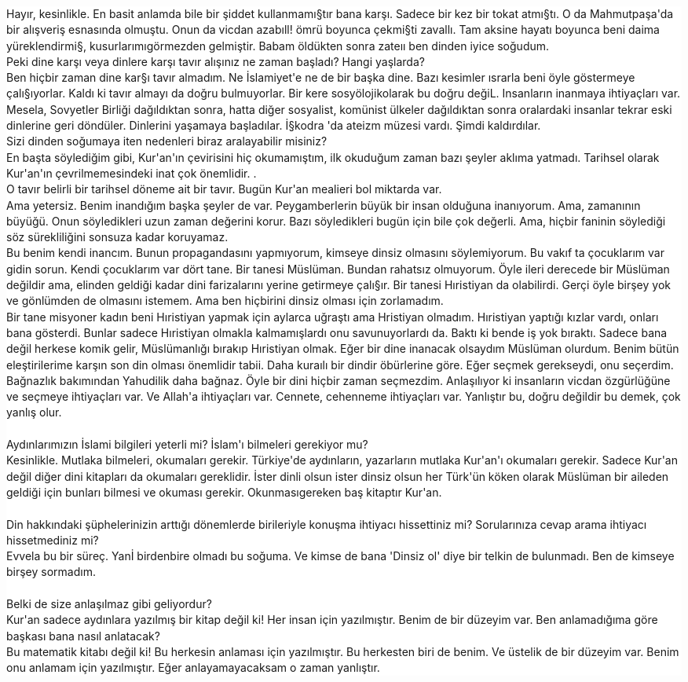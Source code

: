    Hayır, kesinlikle. En basit anlamda bile bir şiddet kullanmamı§tır bana karşı. Sadece bir kez bir tokat atmı§tı. O da Mahmutpaşa'da bir alışveriş esnasında olmuştu. Onun da vicdan azabıll! ömrü boyunca çekmi§ti zavallı. Tam aksine hayatı boyunca beni daima yüreklendirmi§, kusurlarımıgörmezden gelmiştir. Babam öldükten sonra zateıı ben dinden iyice soğudum.
   <br/>
   Peki dine karşı veya dinlere karşı tavır alışınız ne zaman başladı? Hangi yaşlarda?
   <br/>
   Ben hiçbir zaman dine kar§ı tavır almadım. Ne İslamiyet'e ne de bir başka dine. Bazı kesimler ısrarla beni öyle göstermeye çalı§ıyorlar. Kaldı ki tavır almayı da doğru bulmuyorlar. Bir kere sosyölojikolarak bu doğru değiL. Insanların inanmaya ihtiyaçları var. Mesela, Sovyetler Birliği dağıldıktan sonra, hatta diğer sosyalist, komünist ülkeler dağıldıktan sonra oralardaki insanlar tekrar eski dinlerine geri döndüler. Dinlerini yaşamaya başladılar. İ§kodra 'da ateizm müzesi vardı. Şimdi kaldırdılar.
   <br/>
   Sizi dinden soğumaya iten nedenleri biraz aralayabilir misiniz?
   <br/>
   En başta söylediğim gibi, Kur'an'ın çevirisini hiç okumamıştım, ilk okuduğum zaman bazı şeyler aklıma yatmadı. Tarihsel olarak Kur'an'ın çevrilmemesindeki inat çok önemlidir.	.
   <br/>
   O tavır belirli bir tarihsel döneme ait bir tavır. Bugün Kur'an mealieri bol miktarda var.
   <br/>
   Ama yetersiz. Benim inandığım başka şeyler de var. Peygamberlerin büyük bir insan olduğuna inanıyorum. Ama, zamanının büyüğü. Onun söyledikleri uzun zaman değerini korur. Bazı söyledikleri bugün için bile çok değerli. Ama, hiçbir faninin söylediği söz sürekliliğini sonsuza kadar koruyamaz.
   <br/>
   Bu benim kendi inancım. Bunun propagandasını yapmıyorum, kimseye dinsiz olmasını söylemiyorum. Bu vakıf ta çocuklarım var gidin sorun. Kendi çocuklarım var dört tane. Bir tanesi Müslüman. Bundan rahatsız olmuyorum. Öyle ileri derecede bir Müslüman değildir ama, elinden geldiği kadar dini farizalarını yerine getirmeye çalı§ır. Bir tanesi Hıristiyan da olabilirdi. Gerçi öyle birşey yok ve gönlümden de olmasını istemem. Ama ben hiçbirini dinsiz olması için zorlamadım.
   <br/>
   Bir tane misyoner kadın beni Hıristiyan yapmak için aylarca uğraştı ama Hristiyan olmadım. Hıristiyan yaptığı kızlar vardı, onları bana gösterdi. Bunlar sadece Hıristiyan olmakla kalmamışlardı onu savunuyorlardı da. Baktı ki bende iş yok bıraktı. Sadece bana değil herkese komik gelir, Müslümanlığı bırakıp Hıristiyan olmak. Eğer bir dine inanacak olsaydım Müslüman olurdum. Benim bütün eleştirilerime karşın son din olması önemlidir tabii. Daha kuraılı bir dindir öbürlerine göre. Eğer seçmek gerekseydi, onu seçerdim. Bağnazlık bakımından Yahudilik daha bağnaz. Öyle bir dini hiçbir zaman seçmezdim. Anlaşılıyor ki insanların vicdan özgürlüğüne ve seçmeye ihtiyaçları var. Ve Allah'a ihtiyaçları var. Cennete, cehenneme ihtiyaçları var. Yanlıştır bu, doğru değildir bu demek, çok yanlış olur.
   <br/>
   <br/>
   Aydınlarımızın İslami bilgileri yeterli mi? İslam'ı bilmeleri gerekiyor mu?
   <br/>
   Kesinlikle. Mutlaka bilmeleri, okumaları gerekir. Türkiye'de aydınların, yazarların mutlaka Kur'an'ı okumaları gerekir. Sadece Kur'an değil diğer dini kitapları da okumaları gereklidir. İster dinli olsun ister dinsiz olsun her Türk'ün köken olarak Müslüman bir aileden geldiği için bunları bilmesi ve okuması gerekir. Okunmasıgereken baş kitaptır Kur'an.
   <br/>
   <br/>
   Din hakkındaki şüphelerinizin arttığı dönemlerde birileriyle konuşma ihtiyacı hissettiniz mi? Sorularınıza cevap arama ihtiyacı hissetmediniz mi?
   <br/>
   Evvela bu bir süreç. Yanİ birdenbire olmadı bu soğuma. Ve kimse de bana 'Dinsiz ol' diye bir telkin de bulunmadı. Ben de kimseye birşey sormadım.
   <br/>
   <br/>
   Belki de size anlaşılmaz gibi geliyordur?
   <br/>
   Kur'an sadece aydınlara yazılmış bir kitap değil ki! Her insan için yazılmıştır. Benim de bir düzeyim var. Ben anlamadığıma göre başkası bana nasıl anlatacak?
   <br/>
   Bu matematik kitabı değil ki! Bu herkesin anlaması için yazılmıştır. Bu herkesten biri de benim. Ve üstelik de bir düzeyim var. Benim onu anlamam için yazılmıştır. Eğer anlayamayacaksam o zaman yanlıştır.